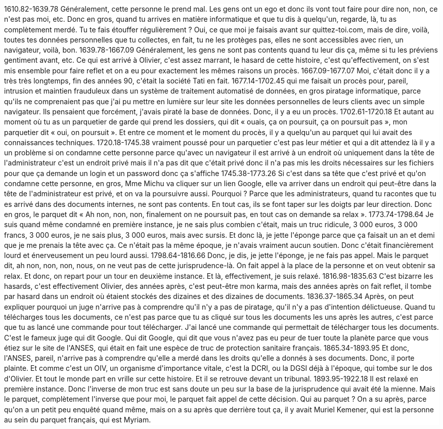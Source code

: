 1610.82-1639.78   Généralement, cette personne le prend mal. Les gens ont un ego et donc ils vont tout faire pour dire non, non, ce n'est pas moi, etc. Donc en gros, quand tu arrives en matière informatique et que tu dis à quelqu'un, regarde, là, tu as complètement merdé. Tu te fais étouffer régulièrement ? Oui, ce que moi je faisais avant sur quittez-toi.com, mais de dire, voilà, toutes tes données personnelles que tu collectes, en fait, tu ne les protèges pas, elles ne sont accessibles avec rien, un navigateur, voilà, bon.
1639.78-1667.09   Généralement, les gens ne sont pas contents quand tu leur dis ça, même si tu les préviens gentiment avant, etc. Ce qui est arrivé à Olivier, c'est assez marrant, le hasard de cette histoire, c'est qu'effectivement, on s'est mis ensemble pour faire reflet et on a eu pour exactement les mêmes raisons un procès.
1667.09-1677.07   Moi, c'était donc il y a très très longtemps, fin des années 90, c'était la société Tati en fait.
1677.14-1702.45   qui me faisait un procès pour, pareil, intrusion et maintien frauduleux dans un système de traitement automatisé de données, en gros piratage informatique, parce qu'ils ne comprenaient pas que j'ai pu mettre en lumière sur leur site les données personnelles de leurs clients avec un simple navigateur. Ils pensaient que forcément, j'avais piraté la base de données. Donc, il y a eu un procès.
1702.61-1720.18   Et autant au moment où tu as un parquetier de garde qui prend les dossiers, qui dit « ouais, ça on poursuit, ça on poursuit pas », mon parquetier dit « oui, on poursuit ». Et entre ce moment et le moment du procès, il y a quelqu'un au parquet qui lui avait des connaissances techniques.
1720.18-1745.38   vraiment poussé pour un parquetier c'est pas leur métier et qui a dit attendez là il y a un problème si on condamne cette personne parce qu'avec un navigateur il est arrivé à un endroit où uniquement dans la tête de l'administrateur c'est un endroit privé mais il n'a pas dit que c'était privé donc il n'a pas mis les droits nécessaires sur les fichiers pour que ça demande un login et un password donc ça s'affiche
1745.38-1773.26   Si c'est dans sa tête que c'est privé et qu'on condamne cette personne, en gros, Mme Michu va cliquer sur un lien Google, elle va arriver dans un endroit qui peut-être dans la tête de l'administrateur est privé, et on va la poursuivre aussi. Pourquoi ? Parce que les administrateurs, quand tu racontes que tu es arrivé dans des documents internes, ne sont pas contents. En tout cas, ils se font taper sur les doigts par leur direction. Donc en gros, le parquet dit « Ah non, non, non, finalement on ne poursuit pas, en tout cas on demande sa relax ».
1773.74-1798.64   Je suis quand même condamné en première instance, je ne sais plus combien c'était, mais un truc ridicule, 3 000 euros, 3 000 francs, 3 000 euros, je ne sais plus, 3 000 euros, mais avec sursis. Et donc là, je jette l'éponge parce que ça faisait un an et demi que je me prenais la tête avec ça. Ce n'était pas la même époque, je n'avais vraiment aucun soutien. Donc c'était financièrement lourd et énerveusement un peu lourd aussi.
1798.64-1816.66   Donc, je dis, je jette l'éponge, je ne fais pas appel. Mais le parquet dit, ah non, non, non, nous, on ne veut pas de cette jurisprudence-là. On fait appel à la place de la personne et on veut obtenir sa relax. Et donc, on repart pour un tour en deuxième instance. Et là, effectivement, je suis relaxé.
1816.98-1835.63   C'est bizarre les hasards, c'est effectivement Olivier, des années après, c'est peut-être mon karma, mais des années après on fait reflet, il tombe par hasard dans un endroit où étaient stockés des dizaines et des dizaines de documents.
1836.37-1865.34   Après, on peut expliquer pourquoi un juge n'arrive pas à comprendre qu'il n'y a pas de piratage, qu'il n'y a pas d'intention délictueuse. Quand tu télécharges tous les documents, ce n'est pas parce que tu as cliqué sur tous les documents les uns après les autres, c'est parce que tu as lancé une commande pour tout télécharger. J'ai lancé une commande qui permettait de télécharger tous les documents. C'est le fameux juge qui dit Google. Qui dit Google, qui dit que vous n'avez pas eu peur de tuer toute la planète parce que vous étiez sur le site de l'ANSES, qui était en fait une espèce de truc de protection sanitaire français.
1865.34-1893.95   Et donc, l'ANSES, pareil, n'arrive pas à comprendre qu'elle a merdé dans les droits qu'elle a donnés à ses documents. Donc, il porte plainte. Et comme c'est un OIV, un organisme d'importance vitale, c'est la DCRI, ou la DGSI déjà à l'époque, qui tombe sur le dos d'Olivier. Et tout le monde part en vrille sur cette histoire. Et il se retrouve devant un tribunal.
1893.95-1922.18   Il est relaxé en première instance. Donc l'inverse de mon truc est sans doute un peu sur la base de la jurisprudence qui avait été la mienne. Mais le parquet, complètement l'inverse que pour moi, le parquet fait appel de cette décision. Qui au parquet ? On a su après, parce qu'on a un petit peu enquêté quand même, mais on a su après que derrière tout ça, il y avait Muriel Kemener, qui est la personne au sein du parquet français, qui est Myriam.